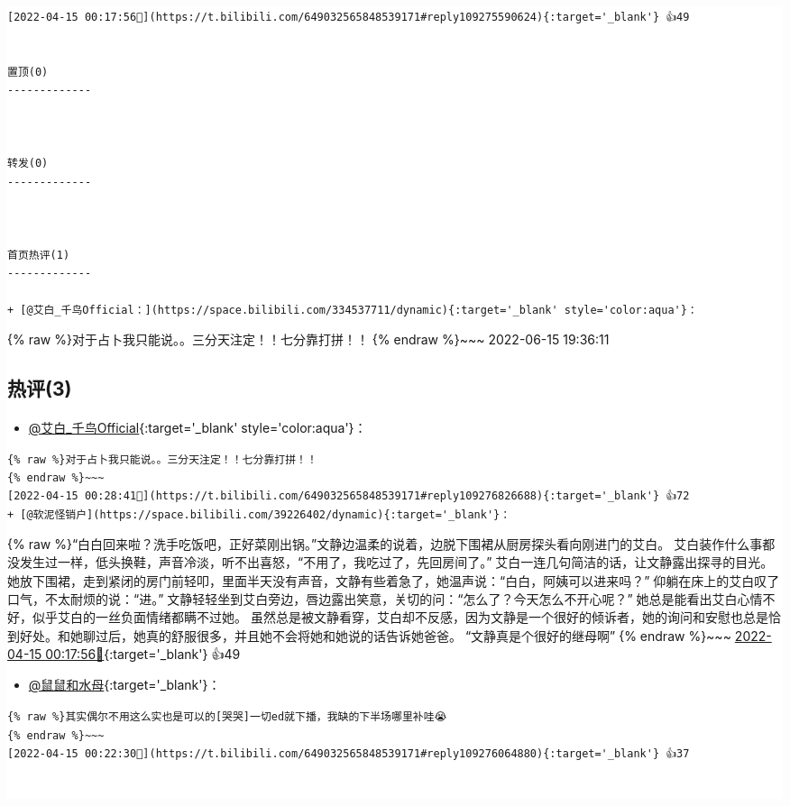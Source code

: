 ~~~
[2022-04-15 00:17:56🔗](https://t.bilibili.com/649032565848539171#reply109275590624){:target='_blank'} 👍49


置顶(0)
-------------



转发(0)
-------------



首页热评(1)
-------------

+ [@艾白_千鸟Official：](https://space.bilibili.com/334537711/dynamic){:target='_blank' style='color:aqua'}：
~~~
{% raw %}对于占卜我只能说。。三分天注定！！七分靠打拼！！
{% endraw %}~~~
2022-06-15 19:36:11


热评(3)
-------------

+ [@艾白_千鸟Official](https://space.bilibili.com/334537711/dynamic){:target='_blank' style='color:aqua'}：
~~~
{% raw %}对于占卜我只能说。。三分天注定！！七分靠打拼！！
{% endraw %}~~~
[2022-04-15 00:28:41🔗](https://t.bilibili.com/649032565848539171#reply109276826688){:target='_blank'} 👍72
+ [@软泥怪销户](https://space.bilibili.com/39226402/dynamic){:target='_blank'}：
~~~
{% raw %}“白白回来啦？洗手吃饭吧，正好菜刚出锅。”文静边温柔的说着，边脱下围裙从厨房探头看向刚进门的艾白。
艾白装作什么事都没发生过一样，低头换鞋，声音冷淡，听不出喜怒，“不用了，我吃过了，先回房间了。”
艾白一连几句简洁的话，让文静露出探寻的目光。她放下围裙，走到紧闭的房门前轻叩，里面半天没有声音，文静有些着急了，她温声说：“白白，阿姨可以进来吗？”
仰躺在床上的艾白叹了口气，不太耐烦的说：“进。”
文静轻轻坐到艾白旁边，唇边露出笑意，关切的问：“怎么了？今天怎么不开心呢？”
她总是能看出艾白心情不好，似乎艾白的一丝负面情绪都瞒不过她。
虽然总是被文静看穿，艾白却不反感，因为文静是一个很好的倾诉者，她的询问和安慰也总是恰到好处。和她聊过后，她真的舒服很多，并且她不会将她和她说的话告诉她爸爸。
“文静真是个很好的继母啊”
{% endraw %}~~~
[2022-04-15 00:17:56🔗](https://t.bilibili.com/649032565848539171#reply109275590624){:target='_blank'} 👍49
+ [@鼠鼠和水母](https://space.bilibili.com/188580723/dynamic){:target='_blank'}：
~~~
{% raw %}其实偶尔不用这么实也是可以的[哭哭]一切ed就下播，我缺的下半场哪里补哇😭
{% endraw %}~~~
[2022-04-15 00:22:30🔗](https://t.bilibili.com/649032565848539171#reply109276064880){:target='_blank'} 👍37


